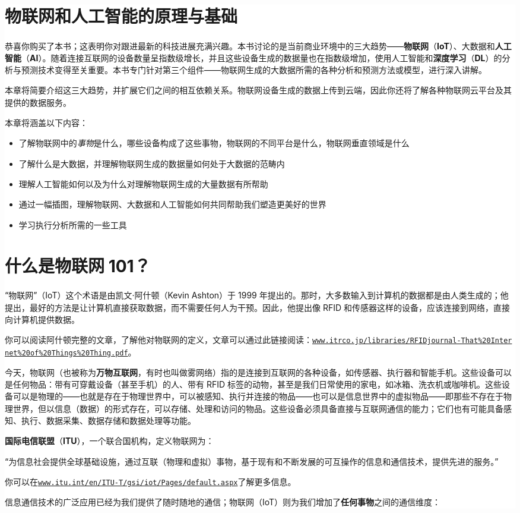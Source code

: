 # 物联网和人工智能的原理与基础

恭喜你购买了本书；这表明你对跟进最新的科技进展充满兴趣。本书讨论的是当前商业环境中的三大趋势——**物联网**（**IoT**）、大数据和**人工智能**（**AI**）。随着连接互联网的设备数量呈指数级增长，并且这些设备生成的数据量也在指数级增加，使用人工智能和**深度学习**（**DL**）的分析与预测技术变得至关重要。本书专门针对第三个组件——物联网生成的大数据所需的各种分析和预测方法或模型，进行深入讲解。

本章将简要介绍这三大趋势，并扩展它们之间的相互依赖关系。物联网设备生成的数据上传到云端，因此你还将了解各种物联网云平台及其提供的数据服务。

本章将涵盖以下内容：

+   了解物联网中的*事物*是什么，哪些设备构成了这些事物，物联网的不同平台是什么，物联网垂直领域是什么

+   了解什么是大数据，并理解物联网生成的数据量如何处于大数据的范畴内

+   理解人工智能如何以及为什么对理解物联网生成的大量数据有所帮助

+   通过一幅插图，理解物联网、大数据和人工智能如何共同帮助我们塑造更美好的世界

+   学习执行分析所需的一些工具

# 什么是物联网 101？

“物联网”（IoT）这个术语是由凯文·阿什顿（Kevin Ashton）于 1999 年提出的。那时，大多数输入到计算机的数据都是由人类生成的；他提出，最好的方法是让计算机直接获取数据，而不需要任何人为干预。因此，他提出像 RFID 和传感器这样的设备，应该连接到网络，直接向计算机提供数据。

你可以阅读阿什顿完整的文章，了解他对物联网的定义，文章可以通过此链接阅读：[`www.itrco.jp/libraries/RFIDjournal-That%20Internet%20of%20Things%20Thing.pdf`](http://www.itrco.jp/libraries/RFIDjournal-That%20Internet%20of%20Things%20Thing.pdf)。

今天，物联网（也被称为**万物互联网**，有时也叫做雾网络）指的是连接到互联网的各种设备，如传感器、执行器和智能手机。这些设备可以是任何物品：带有可穿戴设备（甚至手机）的人、带有 RFID 标签的动物，甚至是我们日常使用的家电，如冰箱、洗衣机或咖啡机。这些设备可以是物理的——也就是存在于物理世界中，可以被感知、执行并连接的物品——也可以是信息世界中的虚拟物品——即那些不存在于物理世界，但以信息（数据）的形式存在，可以存储、处理和访问的物品。这些设备必须具备直接与互联网通信的能力；它们也有可能具备感知、执行、数据采集、数据存储和数据处理等功能。

**国际电信联盟**（**ITU**），一个联合国机构，定义物联网为：

“为信息社会提供全球基础设施，通过互联（物理和虚拟）事物，基于现有和不断发展的可互操作的信息和通信技术，提供先进的服务。”

你可以在[`www.itu.int/en/ITU-T/gsi/iot/Pages/default.aspx`](https://www.itu.int/en/ITU-T/gsi/iot/Pages/default.aspx)了解更多信息。

信息通信技术的广泛应用已经为我们提供了随时随地的通信；物联网（IoT）则为我们增加了**任何事物**之间的通信维度：

